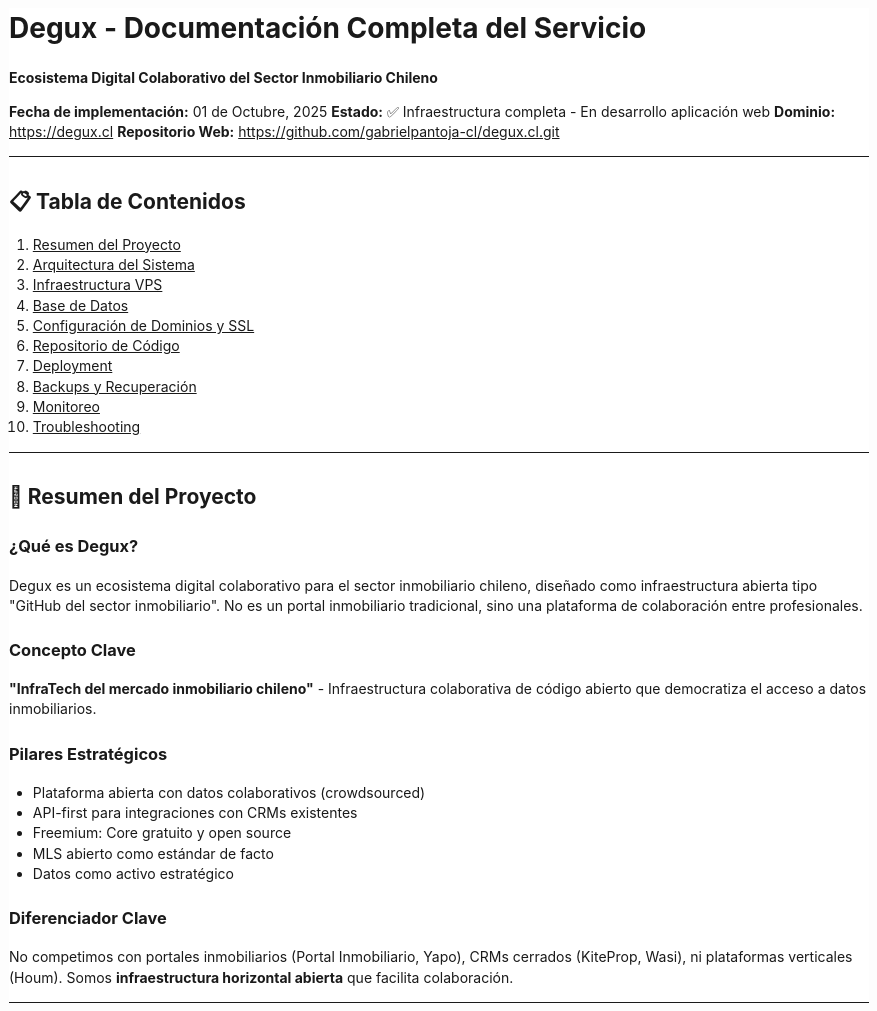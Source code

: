 # Degux - Documentación Completa del Servicio

**Ecosistema Digital Colaborativo del Sector Inmobiliario Chileno**

**Fecha de implementación:** 01 de Octubre, 2025
**Estado:** ✅ Infraestructura completa - En desarrollo aplicación web
**Dominio:** https://degux.cl
**Repositorio Web:** https://github.com/gabrielpantoja-cl/degux.cl.git

---

## 📋 Tabla de Contenidos

1. [Resumen del Proyecto](#resumen-del-proyecto)
2. [Arquitectura del Sistema](#arquitectura-del-sistema)
3. [Infraestructura VPS](#infraestructura-vps)
4. [Base de Datos](#base-de-datos)
5. [Configuración de Dominios y SSL](#configuración-de-dominios-y-ssl)
6. [Repositorio de Código](#repositorio-de-código)
7. [Deployment](#deployment)
8. [Backups y Recuperación](#backups-y-recuperación)
9. [Monitoreo](#monitoreo)
10. [Troubleshooting](#troubleshooting)

---

## 🎯 Resumen del Proyecto

### ¿Qué es Degux?

Degux es un ecosistema digital colaborativo para el sector inmobiliario chileno, diseñado como infraestructura abierta tipo "GitHub del sector inmobiliario". No es un portal inmobiliario tradicional, sino una plataforma de colaboración entre profesionales.

### Concepto Clave

**"InfraTech del mercado inmobiliario chileno"** - Infraestructura colaborativa de código abierto que democratiza el acceso a datos inmobiliarios.

### Pilares Estratégicos

- Plataforma abierta con datos colaborativos (crowdsourced)
- API-first para integraciones con CRMs existentes
- Freemium: Core gratuito y open source
- MLS abierto como estándar de facto
- Datos como activo estratégico

### Diferenciador Clave

No competimos con portales inmobiliarios (Portal Inmobiliario, Yapo), CRMs cerrados (KiteProp, Wasi), ni plataformas verticales (Houm). Somos **infraestructura horizontal abierta** que facilita colaboración.

---